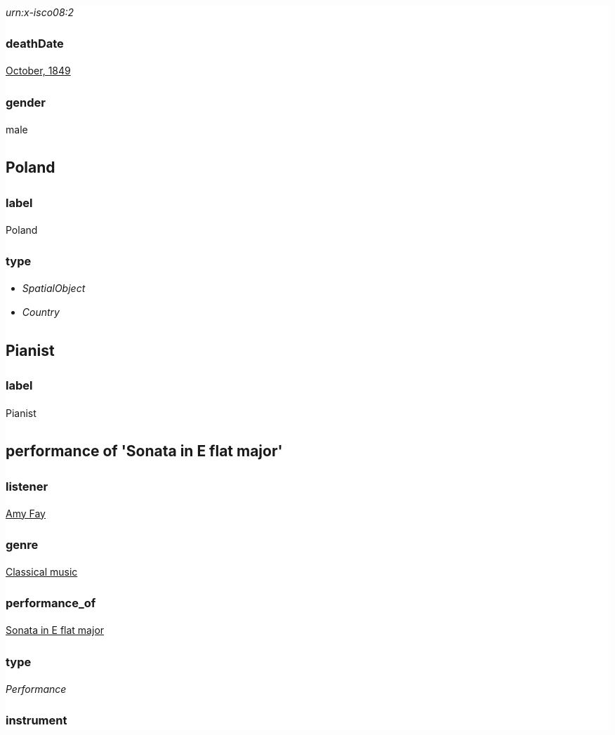 
*urn:x-isco08:2*

### deathDate


[October, 1849](#October-1849)

### gender


male

## Poland

### label


Poland

### type

 - *SpatialObject*

 - *Country*

## Pianist

### label


Pianist

## performance of 'Sonata in E flat major'

### listener


[Amy Fay](#Amy-Fay)

### genre


[Classical music](#Classical-music)

### performance_of


[Sonata in E flat major](#Sonata-in-E-flat-major)

### type


*Performance*

### instrument
